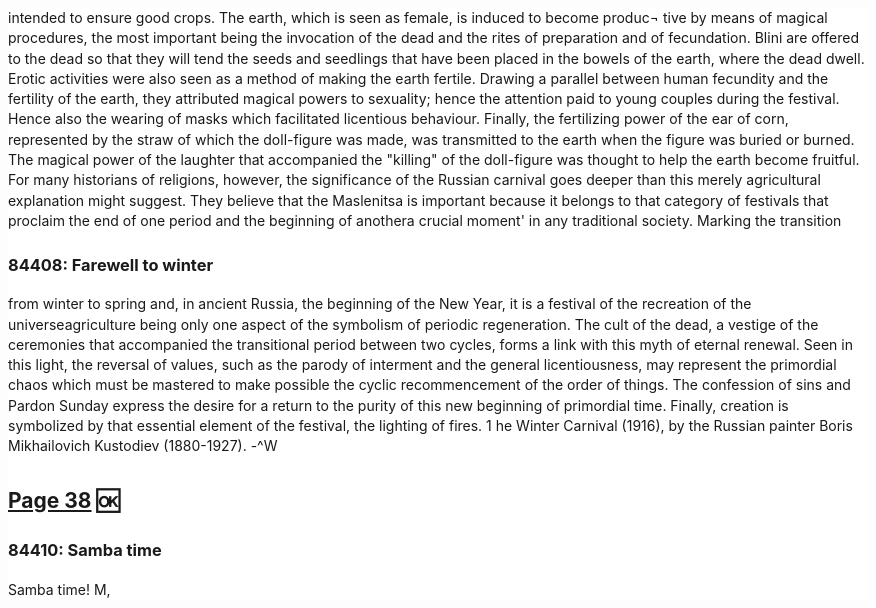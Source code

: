 intended to ensure good crops. The earth, which
is seen as female, is induced to become produc¬
tive by means of magical procedures, the most
important being the invocation of the dead and
the rites of preparation and of fecundation. Blini
are offered to the dead so that they will tend the
seeds and seedlings that have been placed in the
bowels of the earth, where the dead dwell. Erotic
activities were also seen as a method of making
the earth fertile. Drawing a parallel between
human fecundity and the fertility of the earth,
they attributed magical powers to sexuality;
hence the attention paid to young couples during
the festival. Hence also the wearing of masks
which facilitated licentious behaviour. Finally,
the fertilizing power of the ear of corn,
represented by the straw of which the doll-figure
was made, was transmitted to the earth when the
figure was buried or burned. The magical power
of the laughter that accompanied the "killing"
of the doll-figure was thought to help the earth
become fruitful.
For many historians of religions, however,
the significance of the Russian carnival goes
deeper than this merely agricultural explanation
might suggest. They believe that the Maslenitsa
is important because it belongs to that category
of festivals that proclaim the end of one period
and the beginning of anothera crucial moment'
in any traditional society. Marking the transition

### 84408: Farewell to winter
from winter to spring and, in ancient Russia, the
beginning of the New Year, it is a festival of the
recreation of the universeagriculture being only
one aspect of the symbolism of periodic
regeneration.
The cult of the dead, a vestige of the
ceremonies that accompanied the transitional
period between two cycles, forms a link with this
myth of eternal renewal. Seen in this light, the
reversal of values, such as the parody of interment
and the general licentiousness, may represent the
primordial chaos which must be mastered to
make possible the cyclic recommencement of the
order of things. The confession of sins and
Pardon Sunday express the desire for a return to
the purity of this new beginning of primordial
time. Finally, creation is symbolized by that
essential element of the festival, the lighting of
fires.
1 he Winter Carnival
(1916), by the Russian
painter Boris Mikhailovich
Kustodiev (1880-1927).
-^W
## [Page 38](https://demo.humlab.umu.se/courier/084413engo.pdf#page=38) 🆗
### 84410: Samba time
Samba time!
M,